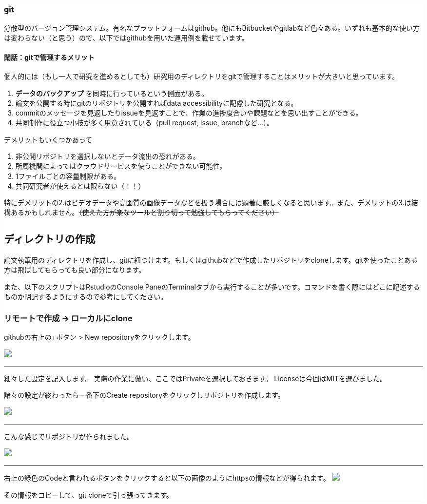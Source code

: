 ### [git](https://ja.wikipedia.org/wiki/Git)
分散型のバージョン管理システム。有名なプラットフォームはgithub。他にもBitbucketやgitlabなど色々ある。いずれも基本的な使い方は変わらない（と思う）ので、以下ではgithubを用いた運用例を載せています。

#### 閑話：gitで管理するメリット
個人的には（もし一人で研究を進めるとしても）研究用のディレクトリをgitで管理することはメリットが大きいと思っています。

1. __データのバックアップ__ を同時に行っているという側面がある。
2. 論文を公開する時にgitのリポジトリを公開すればdata accessibilityに配慮した研究となる。
3. commitのメッセージを見返したりissueを見返すことで、作業の進捗度合いや課題などを思い出すことができる。
4. 共同制作に役立つ小技が多く用意されている（pull request, issue, branchなど...）。

デメリットもいくつかあって
1. 非公開リポジトリを選択しないとデータ流出の恐れがある。
2. 所属機関によってはクラウドサービスを使うことができない可能性。
3. 1ファイルごとの容量制限がある。
4. 共同研究者が使えるとは限らない（！！）

特にデメリットの2.はビデオデータや高画質の画像データなどを扱う場合には顕著に厳しくなると思います。また、デメリットの3.は結構あるかもしれません。~~（使えた方が楽なツールと割り切って勉強してもらってください）~~

## ディレクトリの作成
論文執筆用のディレクトリを作成し、gitに紐つけます。もしくはgithubなどで作成したリポジトリをcloneします。gitを使ったことある方は飛ばしてもらっても良い部分になります。

また、以下のスクリプトはRstudioのConsole PaneのTerminalタブから実行することが多いです。コマンドを書く際にはどこに記述するものか明記するようにするので参考にしてください。

### リモートで作成 -> ローカルにclone
githubの右上の+ボタン > New repositoryをクリックします。

![](https://i.imgur.com/TmIVm3G.png)


- - - 

細々した設定を記入します。
実際の作業に倣い、ここではPrivateを選択しておきます。
Licenseは今回はMITを選びました。

諸々の設定が終わったら一番下のCreate repositoryをクリックしリポジトリを作成します。

![](https://i.imgur.com/ORGUyju.png)

- - - 

こんな感じでリポジトリが作られました。

![](https://i.imgur.com/zbJyQrX.png)

- - - 
右上の緑色のCodeと言われるボタンをクリックすると以下の画像のようにhttpsの情報などが得られます。
![](https://i.imgur.com/FSOur4S.png)

その情報をコピーして、git cloneで引っ張ってきます。
